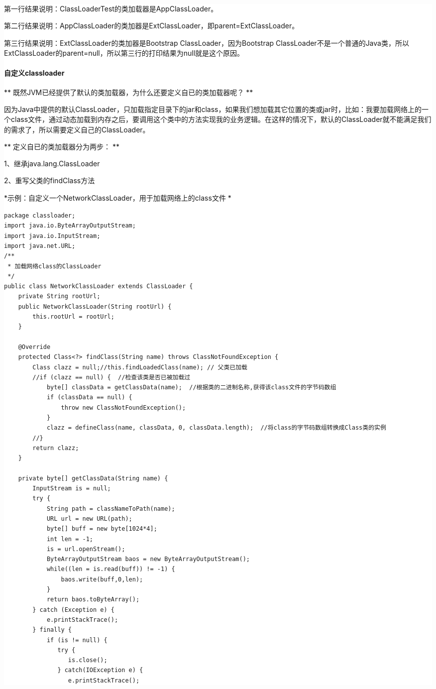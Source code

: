第一行结果说明：ClassLoaderTest的类加载器是AppClassLoader。

第二行结果说明：AppClassLoader的类加器是ExtClassLoader，即parent=ExtClassLoader。

第三行结果说明：ExtClassLoader的类加器是Bootstrap ClassLoader，因为Bootstrap ClassLoader不是一个普通的Java类，所以ExtClassLoader的parent=null，所以第三行的打印结果为null就是这个原因。

#### 自定义classloader
** 既然JVM已经提供了默认的类加载器，为什么还要定义自已的类加载器呢？ **

  因为Java中提供的默认ClassLoader，只加载指定目录下的jar和class，如果我们想加载其它位置的类或jar时，比如：我要加载网络上的一个class文件，通过动态加载到内存之后，要调用这个类中的方法实现我的业务逻辑。在这样的情况下，默认的ClassLoader就不能满足我们的需求了，所以需要定义自己的ClassLoader。

** 定义自已的类加载器分为两步： **

  1、继承java.lang.ClassLoader

  2、重写父类的findClass方法

*示例：自定义一个NetworkClassLoader，用于加载网络上的class文件 *


    package classloader;  
    import java.io.ByteArrayOutputStream;  
    import java.io.InputStream;  
    import java.net.URL;  
    /**
     * 加载网络class的ClassLoader
     */  
    public class NetworkClassLoader extends ClassLoader {    
        private String rootUrl;  
        public NetworkClassLoader(String rootUrl) {  
            this.rootUrl = rootUrl;  
        }  

        @Override  
        protected Class<?> findClass(String name) throws ClassNotFoundException {  
            Class clazz = null;//this.findLoadedClass(name); // 父类已加载     
            //if (clazz == null) {  //检查该类是否已被加载过  
                byte[] classData = getClassData(name);  //根据类的二进制名称,获得该class文件的字节码数组  
                if (classData == null) {  
                    throw new ClassNotFoundException();  
                }  
                clazz = defineClass(name, classData, 0, classData.length);  //将class的字节码数组转换成Class类的实例  
            //}   
            return clazz;  
        }  

        private byte[] getClassData(String name) {  
            InputStream is = null;  
            try {  
                String path = classNameToPath(name);  
                URL url = new URL(path);  
                byte[] buff = new byte[1024*4];  
                int len = -1;  
                is = url.openStream();  
                ByteArrayOutputStream baos = new ByteArrayOutputStream();  
                while((len = is.read(buff)) != -1) {  
                    baos.write(buff,0,len);  
                }  
                return baos.toByteArray();  
            } catch (Exception e) {  
                e.printStackTrace();  
            } finally {  
                if (is != null) {  
                   try {  
                      is.close();  
                   } catch(IOException e) {  
                      e.printStackTrace();  